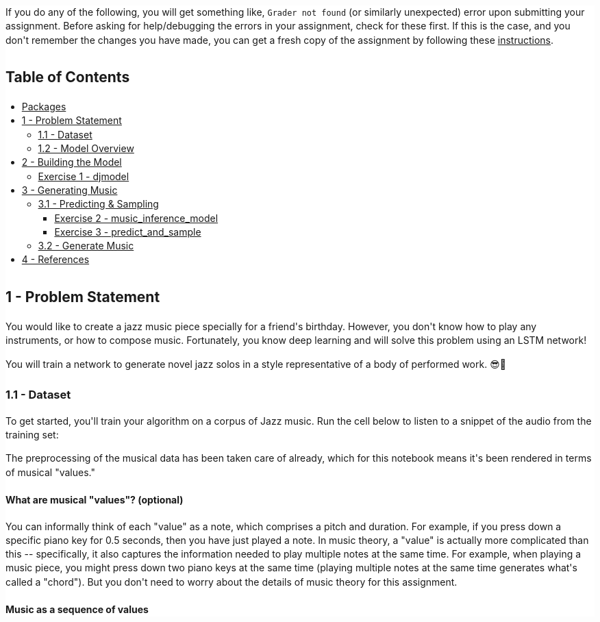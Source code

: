 If you do any of the following, you will get something like, `Grader not found` (or similarly unexpected) error upon submitting your assignment. Before asking for help/debugging the errors in your assignment, check for these first. If this is the case, and you don't remember the changes you have made, you can get a fresh copy of the assignment by following these [instructions](https://www.coursera.org/learn/nlp-sequence-models/supplement/qHIve/h-ow-to-refresh-your-workspace).


## Table of Contents

- [Packages](#0)
- [1 - Problem Statement](#1)
    - [1.1 - Dataset](#1-1)
    - [1.2 - Model Overview](#1-2)
- [2 - Building the Model](#2)
    - [Exercise 1 - djmodel](#ex-1)
- [3 - Generating Music](#3)
    - [3.1 - Predicting & Sampling](#3-1)
        - [Exercise 2 - music_inference_model](#ex-2)
        - [Exercise 3 - predict_and_sample](#ex-3)
    - [3.2 - Generate Music](#3-2)
- [4 - References](#4)   


<a name='1'></a>
## 1 - Problem Statement

You would like to create a jazz music piece specially for a friend's birthday. However, you don't know how to play any instruments, or how to compose music. Fortunately, you know deep learning and will solve this problem using an LSTM network! 

You will train a network to generate novel jazz solos in a style representative of a body of performed work. 😎🎷

<a name='1-1'></a>
### 1.1 - Dataset

To get started, you'll train your algorithm on a corpus of Jazz music. Run the cell below to listen to a snippet of the audio from the training set:

The preprocessing of the musical data has been taken care of already, which for this notebook means it's been rendered in terms of musical "values." 

#### What are musical "values"? (optional)
You can informally think of each "value" as a note, which comprises a pitch and duration. For example, if you press down a specific piano key for 0.5 seconds, then you have just played a note. In music theory, a "value" is actually more complicated than this -- specifically, it also captures the information needed to play multiple notes at the same time. For example, when playing a music piece, you might press down two piano keys at the same time (playing multiple notes at the same time generates what's called a "chord"). But you don't need to worry about the details of music theory for this assignment. 

#### Music as a sequence of values
